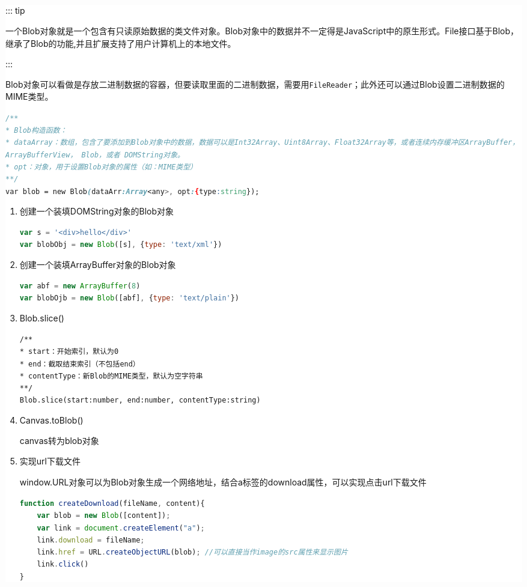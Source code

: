 ::: tip

一个Blob对象就是一个包含有只读原始数据的类文件对象。Blob对象中的数据并不一定得是JavaScript中的原生形式。File接口基于Blob，继承了Blob的功能,并且扩展支持了用户计算机上的本地文件。

:::

Blob对象可以看做是存放二进制数据的容器，但要读取里面的二进制数据，需要用`FileReader`；此外还可以通过Blob设置二进制数据的MIME类型。

```css
/**
* Blob构造函数：
* dataArray：数组，包含了要添加到Blob对象中的数据，数据可以是Int32Array、Uint8Array、Float32Array等，或者连续内存缓冲区ArrayBuffer，ArrayBufferView， Blob，或者 DOMString对象。
* opt：对象，用于设置Blob对象的属性（如：MIME类型）
**/
var blob = new Blob(dataArr:Array<any>, opt:{type:string});
```

1. 创建一个装填DOMString对象的Blob对象

   ```js
   var s = '<div>hello</div>'
   var blobObj = new Blob([s], {type: 'text/xml'})
   ```

2. 创建一个装填ArrayBuffer对象的Blob对象

   ```js
   var abf = new ArrayBuffer(8)
   var blobOjb = new Blob([abf], {type: 'text/plain'})
   ```

3. Blob.slice()

   ```
   /**
   * start：开始索引，默认为0
   * end：截取结束索引（不包括end）
   * contentType：新Blob的MIME类型，默认为空字符串
   **/
   Blob.slice(start:number, end:number, contentType:string)
   ```

4. Canvas.toBlob()

   canvas转为blob对象

5. 实现url下载文件

   window.URL对象可以为Blob对象生成一个网络地址，结合a标签的download属性，可以实现点击url下载文件

   ```js
   function createDownload(fileName, content){
       var blob = new Blob([content]);
       var link = document.createElement("a");
       link.download = fileName;
       link.href = URL.createObjectURL(blob); //可以直接当作image的src属性来显示图片
       link.click()
   }
   ```
